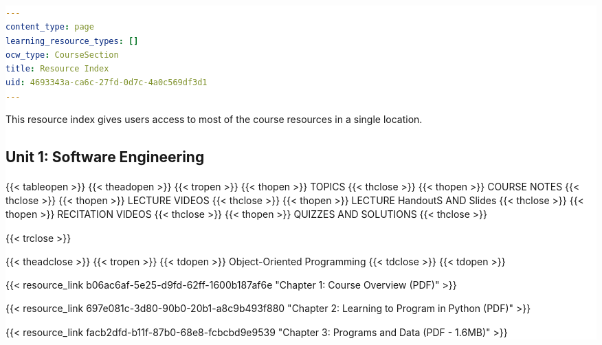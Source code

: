 ```yaml
---
content_type: page
learning_resource_types: []
ocw_type: CourseSection
title: Resource Index
uid: 4693343a-ca6c-27fd-0d7c-4a0c569df3d1
---
```


This resource index gives users access to most of the course resources in a single location.

Unit 1: Software Engineering
----------------------------

{{< tableopen >}}
{{< theadopen >}}
{{< tropen >}}
{{< thopen >}}
TOPICS
{{< thclose >}}
{{< thopen >}}
COURSE NOTES
{{< thclose >}}
{{< thopen >}}
LECTURE VIDEOS
{{< thclose >}}
{{< thopen >}}
LECTURE HandoutS AND Slides
{{< thclose >}}
{{< thopen >}}
RECITATION VIDEOS
{{< thclose >}}
{{< thopen >}}
QUIZZES AND SOLUTIONS
{{< thclose >}}

{{< trclose >}}

{{< theadclose >}}
{{< tropen >}}
{{< tdopen >}}
Object-Oriented Programming
{{< tdclose >}}
{{< tdopen >}}


{{< resource_link b06ac6af-5e25-d9fd-62ff-1600b187af6e "Chapter 1: Course Overview (PDF)" >}}

{{< resource_link 697e081c-3d80-90b0-20b1-a8c9b493f880 "Chapter 2: Learning to Program in Python (PDF)" >}}

{{< resource_link facb2dfd-b11f-87b0-68e8-fcbcbd9e9539 "Chapter 3: Programs and Data (PDF - 1.6MB)" >}}
